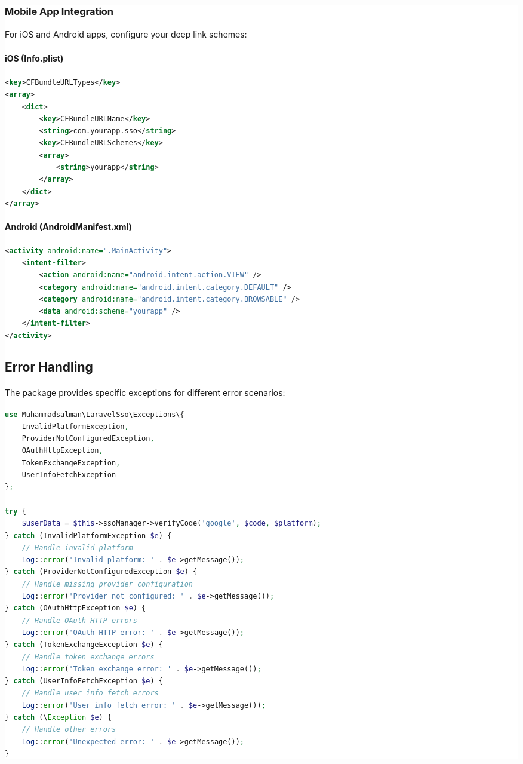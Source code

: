 ### Mobile App Integration

For iOS and Android apps, configure your deep link schemes:

#### iOS (Info.plist)
```xml
<key>CFBundleURLTypes</key>
<array>
    <dict>
        <key>CFBundleURLName</key>
        <string>com.yourapp.sso</string>
        <key>CFBundleURLSchemes</key>
        <array>
            <string>yourapp</string>
        </array>
    </dict>
</array>
```

#### Android (AndroidManifest.xml)
```xml
<activity android:name=".MainActivity">
    <intent-filter>
        <action android:name="android.intent.action.VIEW" />
        <category android:name="android.intent.category.DEFAULT" />
        <category android:name="android.intent.category.BROWSABLE" />
        <data android:scheme="yourapp" />
    </intent-filter>
</activity>
```

## Error Handling

The package provides specific exceptions for different error scenarios:

```php
use Muhammadsalman\LaravelSso\Exceptions\{
    InvalidPlatformException,
    ProviderNotConfiguredException,
    OAuthHttpException,
    TokenExchangeException,
    UserInfoFetchException
};

try {
    $userData = $this->ssoManager->verifyCode('google', $code, $platform);
} catch (InvalidPlatformException $e) {
    // Handle invalid platform
    Log::error('Invalid platform: ' . $e->getMessage());
} catch (ProviderNotConfiguredException $e) {
    // Handle missing provider configuration
    Log::error('Provider not configured: ' . $e->getMessage());
} catch (OAuthHttpException $e) {
    // Handle OAuth HTTP errors
    Log::error('OAuth HTTP error: ' . $e->getMessage());
} catch (TokenExchangeException $e) {
    // Handle token exchange errors
    Log::error('Token exchange error: ' . $e->getMessage());
} catch (UserInfoFetchException $e) {
    // Handle user info fetch errors
    Log::error('User info fetch error: ' . $e->getMessage());
} catch (\Exception $e) {
    // Handle other errors
    Log::error('Unexpected error: ' . $e->getMessage());
}
```